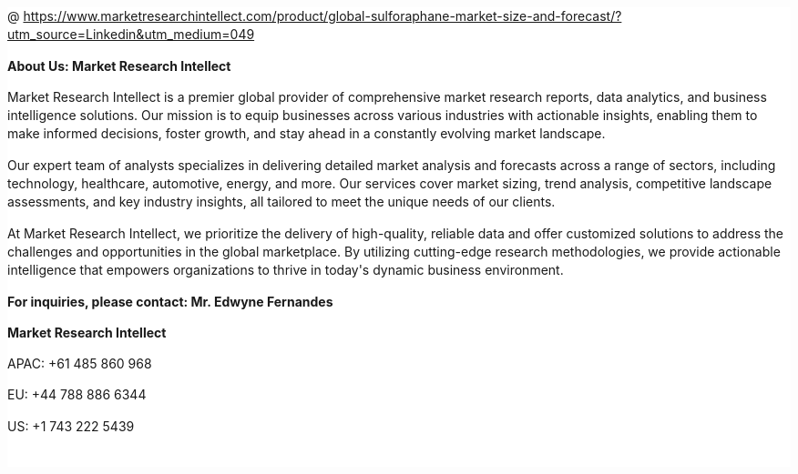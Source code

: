 @</strong>&nbsp;<a href="https://www.marketresearchintellect.com/product/global-sulforaphane-market-size-and-forecast/?utm_source=Linkedin&utm_medium=049">https://www.marketresearchintellect.com/product/global-sulforaphane-market-size-and-forecast/?utm_source=Linkedin&utm_medium=049</a></span></p><p><strong>About Us: Market Research Intellect</strong></p><p>Market Research Intellect is a premier global provider of comprehensive market research reports, data analytics, and business intelligence solutions. Our mission is to equip businesses across various industries with actionable insights, enabling them to make informed decisions, foster growth, and stay ahead in a constantly evolving market landscape.</p><p>Our expert team of analysts specializes in delivering detailed market analysis and forecasts across a range of sectors, including technology, healthcare, automotive, energy, and more. Our services cover market sizing, trend analysis, competitive landscape assessments, and key industry insights, all tailored to meet the unique needs of our clients.</p><p>At Market Research Intellect, we prioritize the delivery of high-quality, reliable data and offer customized solutions to address the challenges and opportunities in the global marketplace. By utilizing cutting-edge research methodologies, we provide actionable intelligence that empowers organizations to thrive in today's dynamic business environment.</p><p><strong>For inquiries, please contact: Mr. Edwyne Fernandes</strong></p><p><strong>Market Research Intellect</strong></p><p>APAC: +61 485 860 968</p><p>EU: +44 788 886 6344</p><p>US: +1 743 222 5439</p></div><div class="article-main__content" data-test-id="publishing-text-block">&nbsp;</div>
